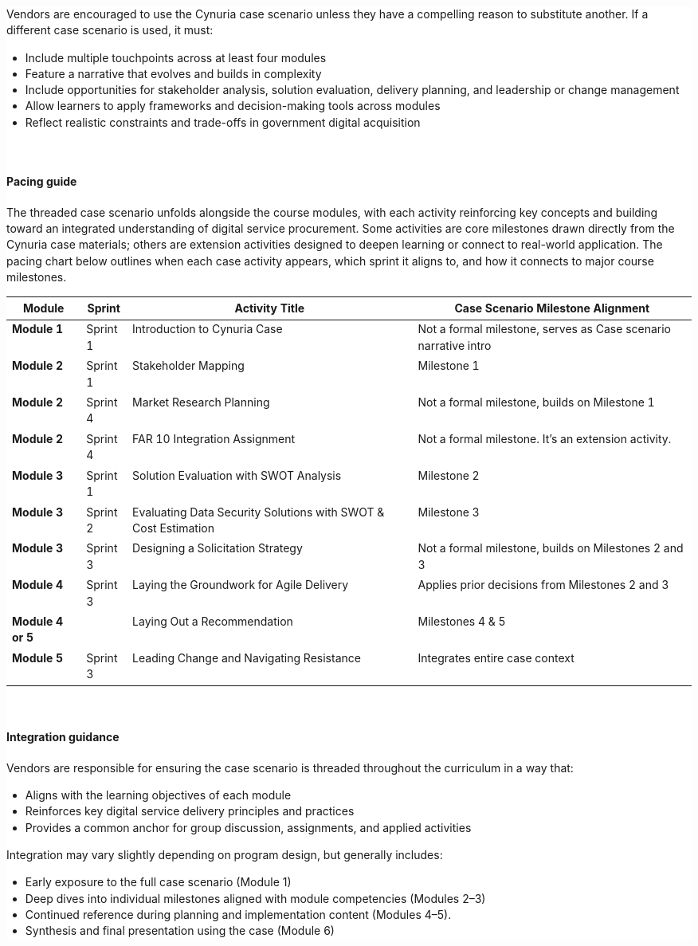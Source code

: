 Vendors are encouraged to use the Cynuria case scenario unless they have a compelling reason to substitute another. If a different case scenario is used, it must:

- Include multiple touchpoints across at least four modules
- Feature a narrative that evolves and builds in complexity
- Include opportunities for stakeholder analysis, solution evaluation, delivery planning, and leadership or change management
- Allow learners to apply frameworks and decision-making tools across modules
- Reflect realistic constraints and trade-offs in government digital acquisition

<br>

#### Pacing guide

The threaded case scenario unfolds alongside the course modules, with each activity reinforcing key concepts and building toward an integrated understanding of digital service procurement. Some activities are core milestones drawn directly from the Cynuria case materials; others are extension activities designed to deepen learning or connect to real-world application. The pacing chart below outlines when each case activity appears, which sprint it aligns to, and how it connects to major course milestones.

| **Module** | **Sprint** | **Activity Title** | **Case Scenario Milestone Alignment** |
|------------|------------|---------------------|----------------------------------------|
| **Module 1** | Sprint 1 | Introduction to Cynuria Case | Not a formal milestone, serves as Case scenario narrative intro |
| **Module 2** | Sprint 1 | Stakeholder Mapping | Milestone 1 |
| **Module 2** | Sprint 4 | Market Research Planning | Not a formal milestone, builds on Milestone 1 |
| **Module 2** | Sprint 4 | FAR 10 Integration Assignment | Not a formal milestone. It’s an extension activity. |
| **Module 3** | Sprint 1 | Solution Evaluation with SWOT Analysis | Milestone 2 |
| **Module 3** | Sprint 2 | Evaluating Data Security Solutions with SWOT & Cost Estimation | Milestone 3 |
| **Module 3** | Sprint 3 | Designing a Solicitation Strategy | Not a formal milestone, builds on Milestones 2 and 3 |
| **Module 4** | Sprint 3 | Laying the Groundwork for Agile Delivery | Applies prior decisions from Milestones 2 and 3 |
| **Module 4 or 5** |  | Laying Out a Recommendation | Milestones 4 & 5 |
| **Module 5** | Sprint 3 | Leading Change and Navigating Resistance | Integrates entire case context |

<br>

#### Integration guidance

Vendors are responsible for ensuring the case scenario is threaded throughout the curriculum in a way that:

- Aligns with the learning objectives of each module
- Reinforces key digital service delivery principles and practices
- Provides a common anchor for group discussion, assignments, and applied activities

Integration may vary slightly depending on program design, but generally includes:

- Early exposure to the full case scenario (Module 1)
- Deep dives into individual milestones aligned with module competencies (Modules 2–3)
- Continued reference during planning and implementation content (Modules 4–5).
- Synthesis and final presentation using the case (Module 6)
